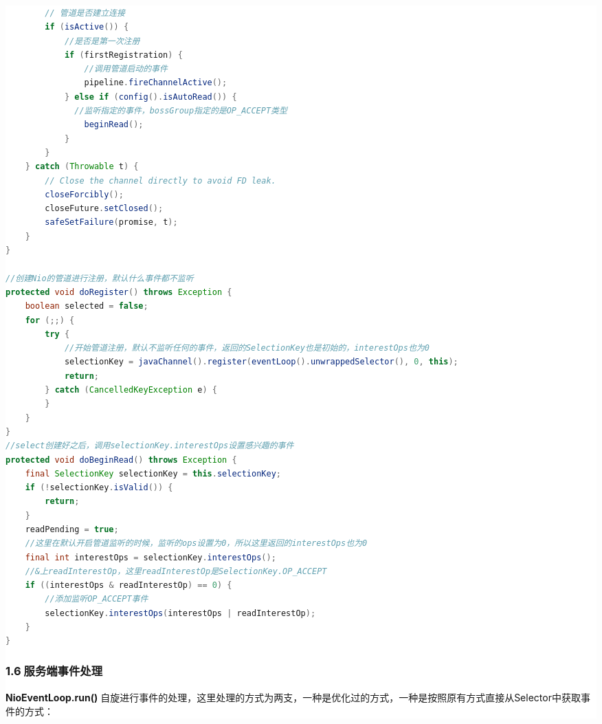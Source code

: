 ```java
        // 管道是否建立连接
        if (isActive()) {
            //是否是第一次注册
            if (firstRegistration) {
                //调用管道启动的事件
                pipeline.fireChannelActive();
            } else if (config().isAutoRead()) {
              //监听指定的事件，bossGroup指定的是OP_ACCEPT类型
                beginRead();
            }
        }
    } catch (Throwable t) {
        // Close the channel directly to avoid FD leak.
        closeForcibly();
        closeFuture.setClosed();
        safeSetFailure(promise, t);
    }
}

//创建Nio的管道进行注册，默认什么事件都不监听
protected void doRegister() throws Exception {
    boolean selected = false;
    for (;;) {
        try {
            //开始管道注册，默认不监听任何的事件，返回的SelectionKey也是初始的，interestOps也为0
            selectionKey = javaChannel().register(eventLoop().unwrappedSelector(), 0, this);
            return;
        } catch (CancelledKeyException e) {
        }
    }
}
//select创建好之后，调用selectionKey.interestOps设置感兴趣的事件
protected void doBeginRead() throws Exception {
    final SelectionKey selectionKey = this.selectionKey;
    if (!selectionKey.isValid()) {
        return;
    }
    readPending = true;
    //这里在默认开启管道监听的时候，监听的ops设置为0，所以这里返回的interestOps也为0
    final int interestOps = selectionKey.interestOps();
    //&上readInterestOp，这里readInterestOp是SelectionKey.OP_ACCEPT
    if ((interestOps & readInterestOp) == 0) {
        //添加监听OP_ACCEPT事件
        selectionKey.interestOps(interestOps | readInterestOp);
    }
}
```

### 1.6 服务端事件处理

**NioEventLoop.run()** 自旋进行事件的处理，这里处理的方式为两支，一种是优化过的方式，一种是按照原有方式直接从Selector中获取事件的方式：
